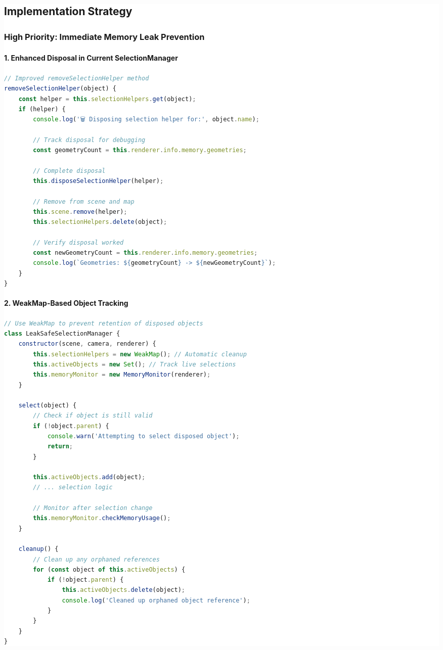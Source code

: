 ## Implementation Strategy

### High Priority: Immediate Memory Leak Prevention

#### 1. Enhanced Disposal in Current SelectionManager
```javascript
// Improved removeSelectionHelper method
removeSelectionHelper(object) {
    const helper = this.selectionHelpers.get(object);
    if (helper) {
        console.log('🗑️ Disposing selection helper for:', object.name);
        
        // Track disposal for debugging
        const geometryCount = this.renderer.info.memory.geometries;
        
        // Complete disposal
        this.disposeSelectionHelper(helper);
        
        // Remove from scene and map
        this.scene.remove(helper);
        this.selectionHelpers.delete(object);
        
        // Verify disposal worked
        const newGeometryCount = this.renderer.info.memory.geometries;
        console.log(`Geometries: ${geometryCount} -> ${newGeometryCount}`);
    }
}
```

#### 2. WeakMap-Based Object Tracking
```javascript
// Use WeakMap to prevent retention of disposed objects
class LeakSafeSelectionManager {
    constructor(scene, camera, renderer) {
        this.selectionHelpers = new WeakMap(); // Automatic cleanup
        this.activeObjects = new Set(); // Track live selections
        this.memoryMonitor = new MemoryMonitor(renderer);
    }
    
    select(object) {
        // Check if object is still valid
        if (!object.parent) {
            console.warn('Attempting to select disposed object');
            return;
        }
        
        this.activeObjects.add(object);
        // ... selection logic
        
        // Monitor after selection change
        this.memoryMonitor.checkMemoryUsage();
    }
    
    cleanup() {
        // Clean up any orphaned references
        for (const object of this.activeObjects) {
            if (!object.parent) {
                this.activeObjects.delete(object);
                console.log('Cleaned up orphaned object reference');
            }
        }
    }
}
```